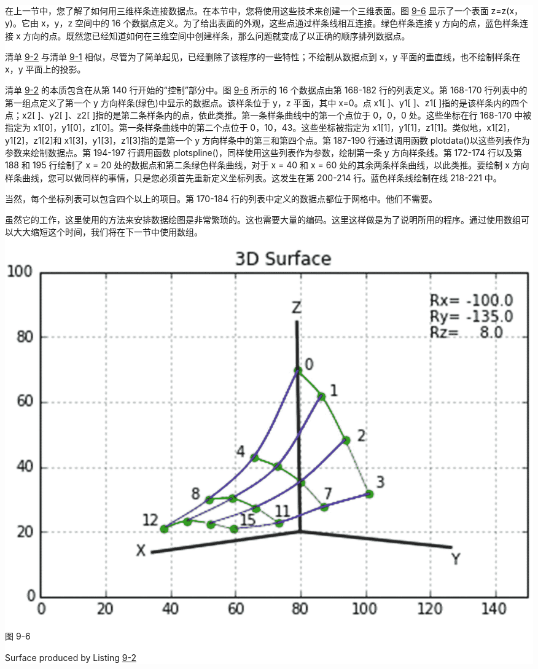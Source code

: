 在上一节中，您了解了如何用三维样条连接数据点。在本节中，您将使用这些技术来创建一个三维表面。图 [9-6](#Fig6) 显示了一个表面 z=z(x，y)。它由 x，y，z 空间中的 16 个数据点定义。为了给出表面的外观，这些点通过样条线相互连接。绿色样条连接 y 方向的点，蓝色样条连接 x 方向的点。既然您已经知道如何在三维空间中创建样条，那么问题就变成了以正确的顺序排列数据点。

清单 [9-2](#Par16) 与清单 [9-1](#Par10) 相似，尽管为了简单起见，已经删除了该程序的一些特性；不绘制从数据点到 x，y 平面的垂直线，也不绘制样条在 x，y 平面上的投影。

清单 [9-2](#Par16) 的本质包含在从第 140 行开始的“控制”部分中。图 [9-6](#Fig6) 所示的 16 个数据点由第 168-182 行的列表定义。第 168-170 行列表中的第一组点定义了第一个 y 方向样条(绿色)中显示的数据点。该样条位于 y，z 平面，其中 x=0。点 x1[ ]、y1[ ]、z1[ ]指的是该样条内的四个点；x2[ ]、y2[ ]、z2[ ]指的是第二条样条内的点，依此类推。第一条样条曲线中的第一个点位于 0，0，0 处。这些坐标在行 168-170 中被指定为 x1[0]，y1[0]，z1[0]。第一条样条曲线中的第二个点位于 0，10，43。这些坐标被指定为 x1[1]，y1[1]，z1[1]。类似地，x1[2]，y1[2]，z1[2]和 x1[3]，y1[3]，z1[3]指的是第一个 y 方向样条中的第三和第四个点。第 187-190 行通过调用函数 plotdata()以这些列表作为参数来绘制数据点。第 194-197 行调用函数 plotspline()，同样使用这些列表作为参数，绘制第一条 y 方向样条线。第 172-174 行以及第 188 和 195 行绘制了 x = 20 处的数据点和第二条绿色样条曲线，对于 x = 40 和 x = 60 处的其余两条样条曲线，以此类推。要绘制 x 方向样条曲线，您可以做同样的事情，只是您必须首先重新定义坐标列表。这发生在第 200-214 行。蓝色样条线绘制在线 218-221 中。

当然，每个坐标列表可以包含四个以上的项目。第 170-184 行的列表中定义的数据点都位于网格中。他们不需要。

虽然它的工作，这里使用的方法来安排数据绘图是非常繁琐的。这也需要大量的编码。这里这样做是为了说明所用的程序。通过使用数组可以大大缩短这个时间，我们将在下一节中使用数组。

![A456962_1_En_9_Fig6_HTML.jpg](img/A456962_1_En_9_Fig6_HTML.jpg)

图 9-6

Surface produced by Listing [9-2](#Par16)
